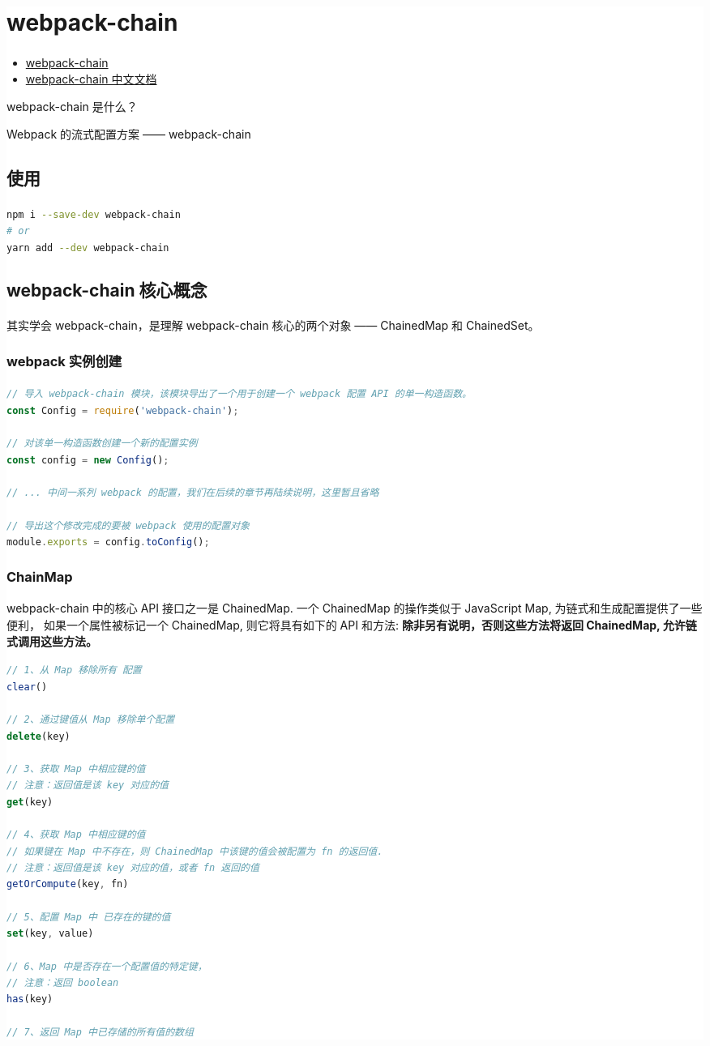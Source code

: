 # webpack-chain

- [webpack-chain](https://github.com/neutrinojs/webpack-chain)
- [webpack-chain 中文文档](https://github.com/Yatoo2018/webpack-chain/tree/zh-cmn-Hans)

webpack-chain 是什么？

Webpack 的流式配置方案 —— webpack-chain

## 使用

```bash
npm i --save-dev webpack-chain
# or
yarn add --dev webpack-chain
```

## webpack-chain 核心概念

其实学会 webpack-chain，是理解 webpack-chain 核心的两个对象 —— ChainedMap 和 ChainedSet。

### webpack 实例创建

```js
// 导入 webpack-chain 模块，该模块导出了一个用于创建一个 webpack 配置 API 的单一构造函数。
const Config = require('webpack-chain');

// 对该单一构造函数创建一个新的配置实例
const config = new Config();

// ... 中间一系列 webpack 的配置，我们在后续的章节再陆续说明，这里暂且省略

// 导出这个修改完成的要被 webpack 使用的配置对象
module.exports = config.toConfig();
```

### ChainMap

webpack-chain 中的核心 API 接口之一是 ChainedMap. 一个 ChainedMap 的操作类似于 JavaScript Map, 为链式和生成配置提供了一些便利， 如果一个属性被标记一个 ChainedMap, 则它将具有如下的 API 和方法: **除非另有说明，否则这些方法将返回 ChainedMap, 允许链式调用这些方法。**

```js
// 1、从 Map 移除所有 配置
clear()

// 2、通过键值从 Map 移除单个配置
delete(key)

// 3、获取 Map 中相应键的值
// 注意：返回值是该 key 对应的值
get(key)

// 4、获取 Map 中相应键的值
// 如果键在 Map 中不存在，则 ChainedMap 中该键的值会被配置为 fn 的返回值.
// 注意：返回值是该 key 对应的值，或者 fn 返回的值
getOrCompute(key, fn)

// 5、配置 Map 中 已存在的键的值
set(key, value)

// 6、Map 中是否存在一个配置值的特定键，
// 注意：返回 boolean
has(key)

// 7、返回 Map 中已存储的所有值的数组
```